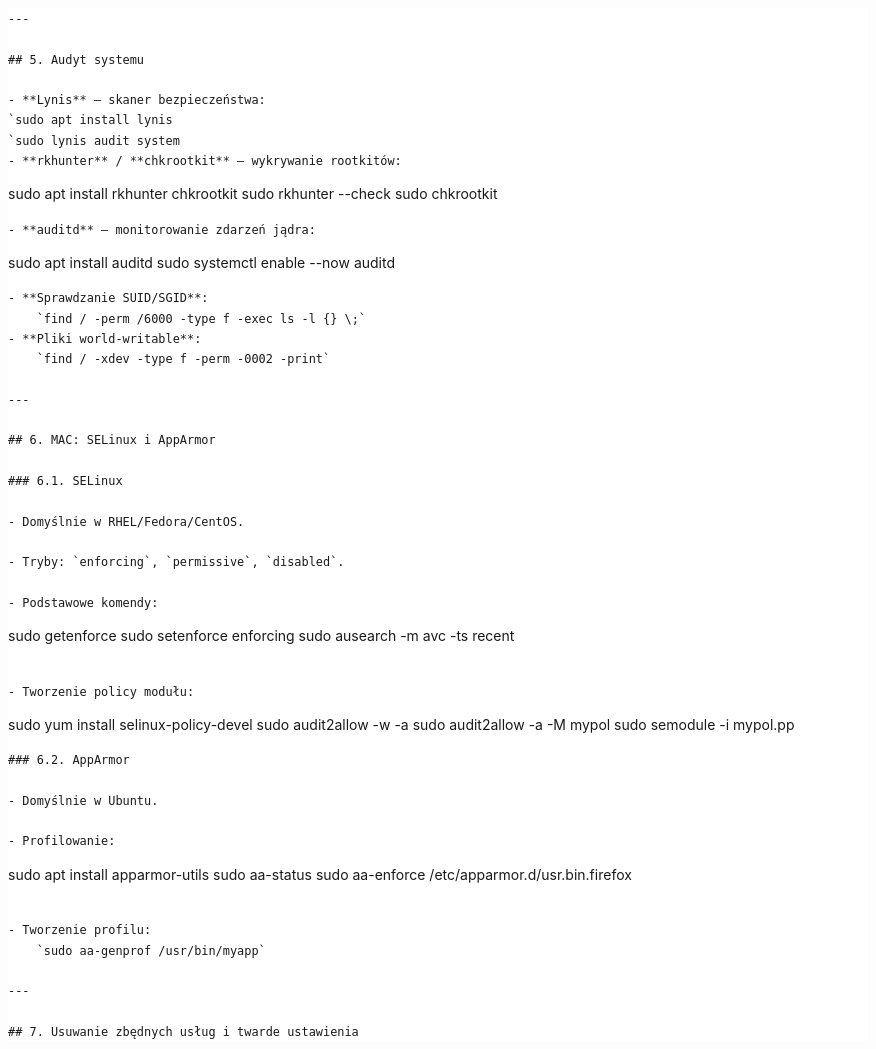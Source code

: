 ```
---

## 5. Audyt systemu

- **Lynis** – skaner bezpieczeństwa:
`sudo apt install lynis
`sudo lynis audit system
- **rkhunter** / **chkrootkit** – wykrywanie rootkitów:
```
sudo apt install rkhunter chkrootkit
sudo rkhunter --check
sudo chkrootkit
```
- **auditd** – monitorowanie zdarzeń jądra:
```
sudo apt install auditd
sudo systemctl enable --now auditd
```
- **Sprawdzanie SUID/SGID**:
	`find / -perm /6000 -type f -exec ls -l {} \;`
- **Pliki world-writable**:
	`find / -xdev -type f -perm -0002 -print`

---

## 6. MAC: SELinux i AppArmor

### 6.1. SELinux

- Domyślnie w RHEL/Fedora/CentOS.
    
- Tryby: `enforcing`, `permissive`, `disabled`.
    
- Podstawowe komendy:
```
sudo getenforce
sudo setenforce enforcing
sudo ausearch -m avc -ts recent
```

- Tworzenie policy modułu:
```
sudo yum install selinux-policy-devel
sudo audit2allow -w -a
sudo audit2allow -a -M mypol
sudo semodule -i mypol.pp
```
### 6.2. AppArmor

- Domyślnie w Ubuntu.
    
- Profilowanie:
```
sudo apt install apparmor-utils
sudo aa-status
sudo aa-enforce /etc/apparmor.d/usr.bin.firefox
```

- Tworzenie profilu:
	`sudo aa-genprof /usr/bin/myapp`

---

## 7. Usuwanie zbędnych usług i twarde ustawienia

```